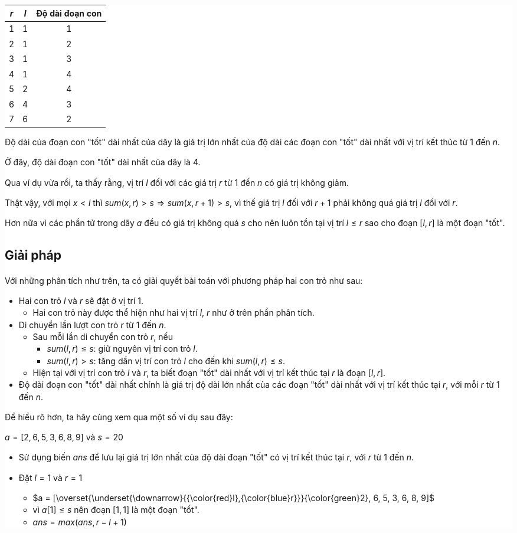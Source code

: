 | $r$      | $l$      | Độ dài đoạn con |
| -------- |:--------:|:---------------:|
| $1$      | $1$      |  $1$            |
| $2$      | $1$      |  $2$            |
| $3$      | $1$      |  $3$            |
| $4$      | $1$      |  $4$            |
| $5$      | $2$      |  $4$            |
| $6$      | $4$      |  $3$            |
| $7$      | $6$      |  $2$            |

Độ dài của đoạn con "tốt" dài nhất của dãy là giá trị lớn nhất của độ dài các đoạn con "tốt" dài nhất với vị trí kết thúc từ $1$ đến $n$.

Ở đây, độ dài đoạn con "tốt" dài nhất của dãy là $4$.

Qua ví dụ vừa rồi, ta thấy rằng, vị trí $l$ đối với các giá trị $r$ từ $1$ đến $n$ có giá trị không giảm.

Thật vậy, với mọi $x<l$ thì $sum(x,r)>s \Rightarrow sum(x,r+1)>s$, vì thế giá trị $l$ đối với $r+1$ phải không quá giá trị $l$ đối với $r$.

Hơn nữa vì các phần tử trong dãy $a$ đều có giá trị không quá $s$ cho nên luôn tồn tại vị trí $l \leq r$ sao cho đoạn $[l,r]$ là một đoạn "tốt". 
## Giải pháp

Với những phân tích như trên, ta có giải quyết bài toán với phương pháp hai con trỏ như sau:
* Hai con trỏ $l$ và $r$ sẽ đặt ở vị trí $1$.
    * Hai con trỏ này được thể hiện như hai vị trí $l$, $r$ như ở trên phần phân tích. 
* Di chuyển lần lượt con trỏ $r$ từ $1$ đến $n$.
    * Sau mỗi lần di chuyển con trỏ $r$, nếu
        *  $sum(l,r) \leq s$: giữ nguyên vị trí con trỏ $l$.
        *  $sum(l,r) > s$: tăng dần vị trí con trỏ $l$ cho đến khi $sum(l,r) \leq s$.
    * Hiện tại với vị trí con trỏ $l$ và $r$, ta biết đoạn "tốt" dài nhất với vị trí kết thúc tại $r$ là đoạn $[l,r]$.
* Độ dài đoạn con "tốt" dài nhất chính là giá trị độ dài lớn nhất của các đoạn "tốt" dài nhất với vị trí kết thúc tại $r$, với mỗi $r$ từ $1$ đến $n$.

Để hiểu rõ hơn, ta hãy cùng xem qua một số ví dụ sau đây:

$a = [2, 6, 5, 3, 6, 8, 9]$ và $s=20$

* Sử dụng biến $ans$ để lưu lại giá trị lớn nhất của độ dài đoạn "tốt" có vị trí kết thúc tại $r$, với $r$ từ $1$ đến $n$.

* Đặt $l=1$ và $r=1$
    * $a = [\overset{\underset{\downarrow}{{\color{red}l},{\color{blue}r}}}{\color{green}2}, 6, 5, 3, 6, 8, 9]$
    * vì $a[1] \leq s$ nên đoạn $[1,1]$ là một đoạn "tốt".
    * $ans = max(ans, r - l + 1)$
    